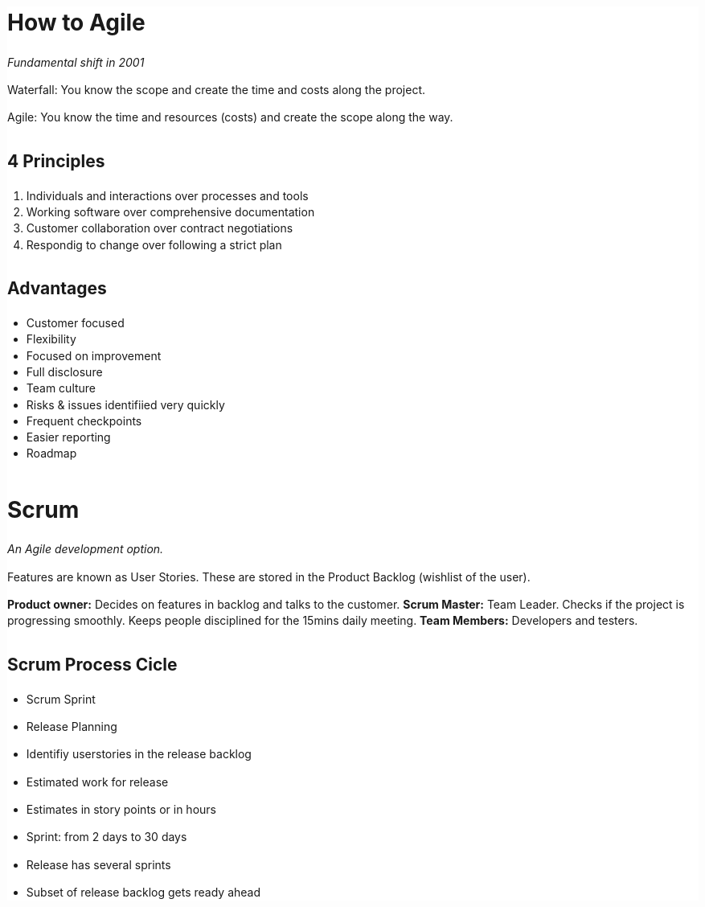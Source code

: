 # How to Agile
_Fundamental shift in 2001_ 

Waterfall: You know the scope and create the time and costs along the project.

Agile: You know the time and resources (costs) and create the scope along the way. 


## 4 Principles

1. Individuals and interactions over processes and tools
2. Working software over comprehensive documentation
3. Customer collaboration over contract negotiations
4. Respondig to change over following a strict plan

## Advantages 

* Customer focused
* Flexibility 
* Focused on improvement
* Full disclosure
* Team culture
* Risks & issues identifiied very quickly
* Frequent checkpoints
* Easier reporting
* Roadmap

# Scrum

_An Agile development option._

Features are known as User Stories.
These are stored in the Product Backlog (wishlist of the user). 

**Product owner:** Decides on features in backlog and talks to the customer.
**Scrum Master:** Team Leader. Checks if the project is progressing smoothly. Keeps people disciplined for the 15mins daily meeting.
**Team Members:** Developers and testers.

## Scrum Process Cicle

* Scrum Sprint
* Release Planning 
* Identifiy userstories in the release backlog
* Estimated work for release

* Estimates in story points or in hours
* Sprint: from 2 days to 30 days
* Release has several sprints
* Subset of release backlog gets ready ahead
